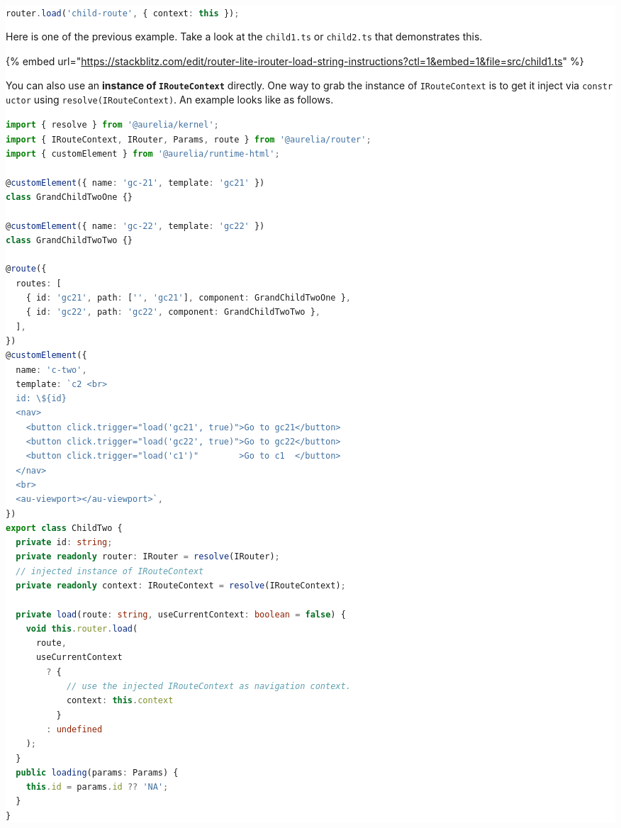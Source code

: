 ```typescript
router.load('child-route', { context: this });
```

Here is one of the previous example.
Take a look at the `child1.ts` or `child2.ts` that demonstrates this.

{% embed url="https://stackblitz.com/edit/router-lite-irouter-load-string-instructions?ctl=1&embed=1&file=src/child1.ts" %}


You can also use an **instance of `IRouteContext`** directly.
One way to grab the instance of `IRouteContext` is to get it inject via `constructor` using `resolve(IRouteContext)`.
An example looks like as follows.

```typescript
import { resolve } from '@aurelia/kernel';
import { IRouteContext, IRouter, Params, route } from '@aurelia/router';
import { customElement } from '@aurelia/runtime-html';

@customElement({ name: 'gc-21', template: 'gc21' })
class GrandChildTwoOne {}

@customElement({ name: 'gc-22', template: 'gc22' })
class GrandChildTwoTwo {}

@route({
  routes: [
    { id: 'gc21', path: ['', 'gc21'], component: GrandChildTwoOne },
    { id: 'gc22', path: 'gc22', component: GrandChildTwoTwo },
  ],
})
@customElement({
  name: 'c-two',
  template: `c2 <br>
  id: \${id}
  <nav>
    <button click.trigger="load('gc21', true)">Go to gc21</button>
    <button click.trigger="load('gc22', true)">Go to gc22</button>
    <button click.trigger="load('c1')"        >Go to c1  </button>
  </nav>
  <br>
  <au-viewport></au-viewport>`,
})
export class ChildTwo {
  private id: string;
  private readonly router: IRouter = resolve(IRouter);
  // injected instance of IRouteContext
  private readonly context: IRouteContext = resolve(IRouteContext);

  private load(route: string, useCurrentContext: boolean = false) {
    void this.router.load(
      route,
      useCurrentContext
        ? {
            // use the injected IRouteContext as navigation context.
            context: this.context
          }
        : undefined
    );
  }
  public loading(params: Params) {
    this.id = params.id ?? 'NA';
  }
}
```
